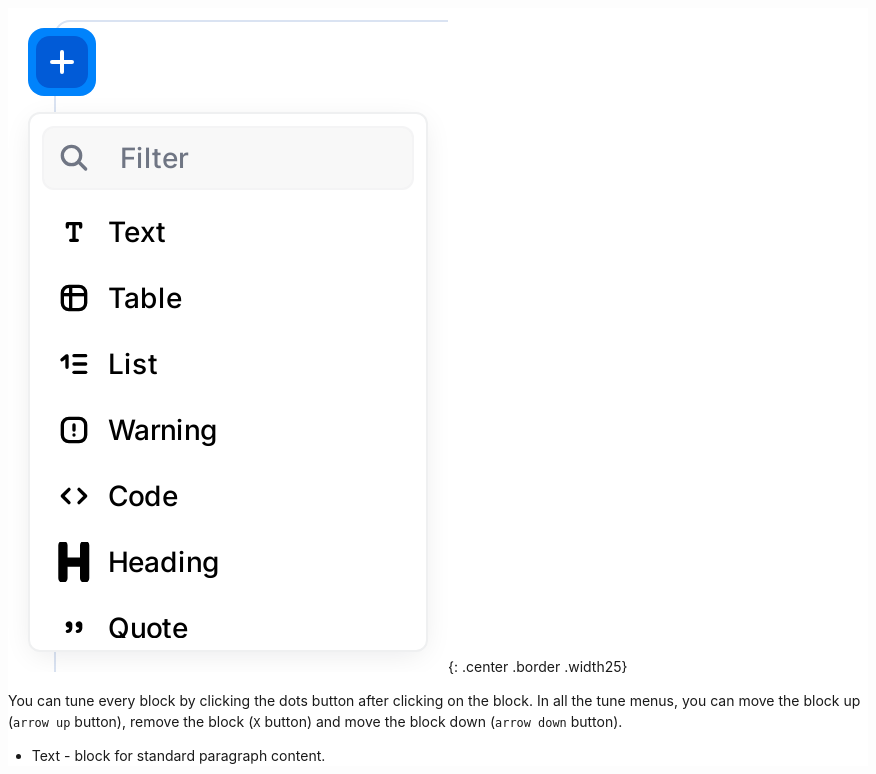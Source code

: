 ![](images/co-form/block/Controls.png){: .center .border .width25}

You can tune every block by clicking the dots button after clicking on the block.
In all the tune menus, you can move the block up (`arrow up` button),
remove the block (`X` button) and move the block down (`arrow down` button).

* Text - block for standard paragraph content.
